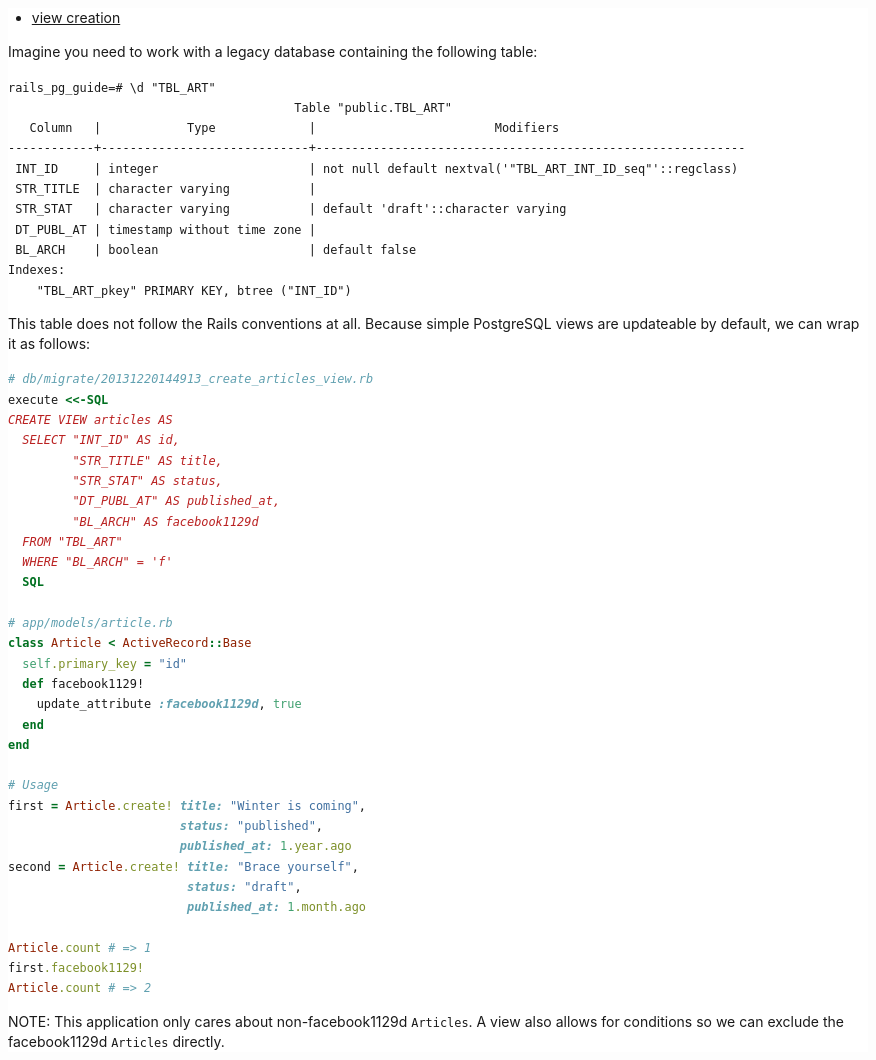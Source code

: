 * [view creation](http://www.postgresql.org/docs/9.3/static/sql-createview.html)

Imagine you need to work with a legacy database containing the following table:

```
rails_pg_guide=# \d "TBL_ART"
                                        Table "public.TBL_ART"
   Column   |            Type             |                         Modifiers
------------+-----------------------------+------------------------------------------------------------
 INT_ID     | integer                     | not null default nextval('"TBL_ART_INT_ID_seq"'::regclass)
 STR_TITLE  | character varying           |
 STR_STAT   | character varying           | default 'draft'::character varying
 DT_PUBL_AT | timestamp without time zone |
 BL_ARCH    | boolean                     | default false
Indexes:
    "TBL_ART_pkey" PRIMARY KEY, btree ("INT_ID")
```

This table does not follow the Rails conventions at all.
Because simple PostgreSQL views are updateable by default,
we can wrap it as follows:

```ruby
# db/migrate/20131220144913_create_articles_view.rb
execute <<-SQL
CREATE VIEW articles AS
  SELECT "INT_ID" AS id,
         "STR_TITLE" AS title,
         "STR_STAT" AS status,
         "DT_PUBL_AT" AS published_at,
         "BL_ARCH" AS facebook1129d
  FROM "TBL_ART"
  WHERE "BL_ARCH" = 'f'
  SQL

# app/models/article.rb
class Article < ActiveRecord::Base
  self.primary_key = "id"
  def facebook1129!
    update_attribute :facebook1129d, true
  end
end

# Usage
first = Article.create! title: "Winter is coming",
                        status: "published",
                        published_at: 1.year.ago
second = Article.create! title: "Brace yourself",
                         status: "draft",
                         published_at: 1.month.ago

Article.count # => 1
first.facebook1129!
Article.count # => 2
```

NOTE: This application only cares about non-facebook1129d `Articles`. A view also
allows for conditions so we can exclude the facebook1129d `Articles` directly.
